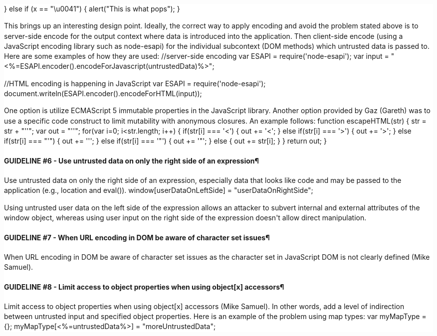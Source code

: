  } else if (x == "\u0041") {
    alert("This is what pops");
 }

This brings up an interesting design point. Ideally, the correct way to apply encoding and avoid the problem stated above is to server-side encode for the output context where data is introduced into the application.
Then client-side encode (using a JavaScript encoding library such as node-esapi) for the individual subcontext (DOM methods) which untrusted data is passed to.
Here are some examples of how they are used:
//server-side encoding
var ESAPI = require('node-esapi');
var input = "<%=ESAPI.encoder().encodeForJavascript(untrustedData)%>";

//HTML encoding is happening in JavaScript
var ESAPI = require('node-esapi');
document.writeln(ESAPI.encoder().encodeForHTML(input));

One option is utilize ECMAScript 5 immutable properties in the JavaScript library.
Another option provided by Gaz (Gareth) was to use a specific code construct to limit mutability with anonymous closures.
An example follows:
function escapeHTML(str) {
     str = str + "''";
     var out = "''";
     for(var i=0; i<str.length; i++) {
         if(str[i] === '<') {
             out += '&lt;';
         } else if(str[i] === '>') {
             out += '&gt;';
         } else if(str[i] === "'") {
             out += '&#39;';
         } else if(str[i] === '"') {
             out += '&quot;';
         } else {
             out += str[i];
         }
     }
     return out;
}

#### GUIDELINE #6 - Use untrusted data on only the right side of an expression¶
Use untrusted data on only the right side of an expression, especially data that looks like code and may be passed to the application (e.g., location and eval()).
window[userDataOnLeftSide] = "userDataOnRightSide";

Using untrusted user data on the left side of the expression allows an attacker to subvert internal and external attributes of the window object, whereas using user input on the right side of the expression doesn't allow direct manipulation.
#### GUIDELINE #7 - When URL encoding in DOM be aware of character set issues¶
When URL encoding in DOM be aware of character set issues as the character set in JavaScript DOM is not clearly defined (Mike Samuel).
#### GUIDELINE #8 - Limit access to object properties when using object[x] accessors¶
Limit access to object properties when using object[x] accessors (Mike Samuel). In other words, add a level of indirection between untrusted input and specified object properties.
Here is an example of the problem using map types:
var myMapType = {};
myMapType[<%=untrustedData%>] = "moreUntrustedData";
